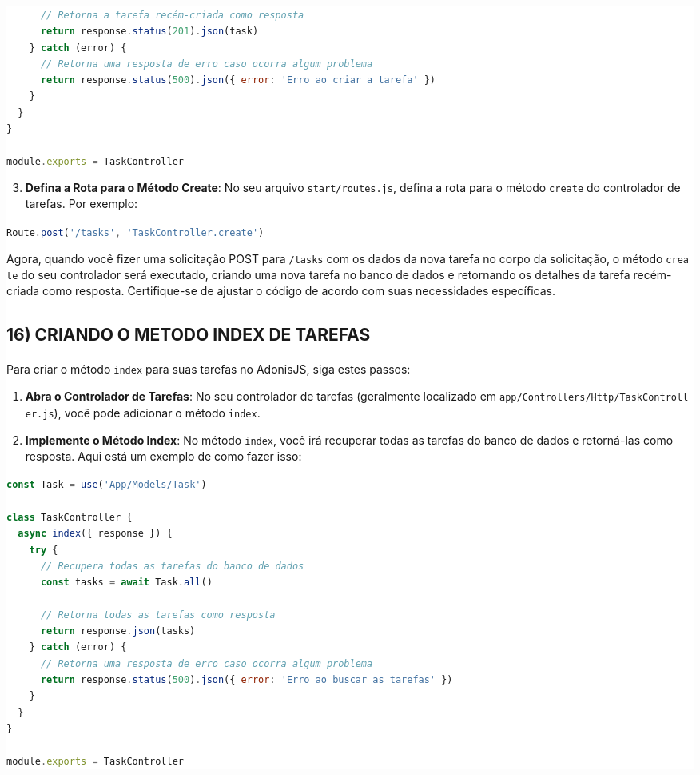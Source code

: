 ```javascript
      // Retorna a tarefa recém-criada como resposta
      return response.status(201).json(task)
    } catch (error) {
      // Retorna uma resposta de erro caso ocorra algum problema
      return response.status(500).json({ error: 'Erro ao criar a tarefa' })
    }
  }
}

module.exports = TaskController
```

3. **Defina a Rota para o Método Create**: No seu arquivo `start/routes.js`, defina a rota para o método `create` do controlador de tarefas. Por exemplo:

```javascript
Route.post('/tasks', 'TaskController.create')
```

Agora, quando você fizer uma solicitação POST para `/tasks` com os dados da nova tarefa no corpo da solicitação, o método `create` do seu controlador será executado, criando uma nova tarefa no banco de dados e retornando os detalhes da tarefa recém-criada como resposta. Certifique-se de ajustar o código de acordo com suas necessidades específicas.

## 16) CRIANDO O METODO INDEX DE TAREFAS
Para criar o método `index` para suas tarefas no AdonisJS, siga estes passos:

1. **Abra o Controlador de Tarefas**: No seu controlador de tarefas (geralmente localizado em `app/Controllers/Http/TaskController.js`), você pode adicionar o método `index`.

2. **Implemente o Método Index**: No método `index`, você irá recuperar todas as tarefas do banco de dados e retorná-las como resposta. Aqui está um exemplo de como fazer isso:

```javascript
const Task = use('App/Models/Task')

class TaskController {
  async index({ response }) {
    try {
      // Recupera todas as tarefas do banco de dados
      const tasks = await Task.all()

      // Retorna todas as tarefas como resposta
      return response.json(tasks)
    } catch (error) {
      // Retorna uma resposta de erro caso ocorra algum problema
      return response.status(500).json({ error: 'Erro ao buscar as tarefas' })
    }
  }
}

module.exports = TaskController
```

